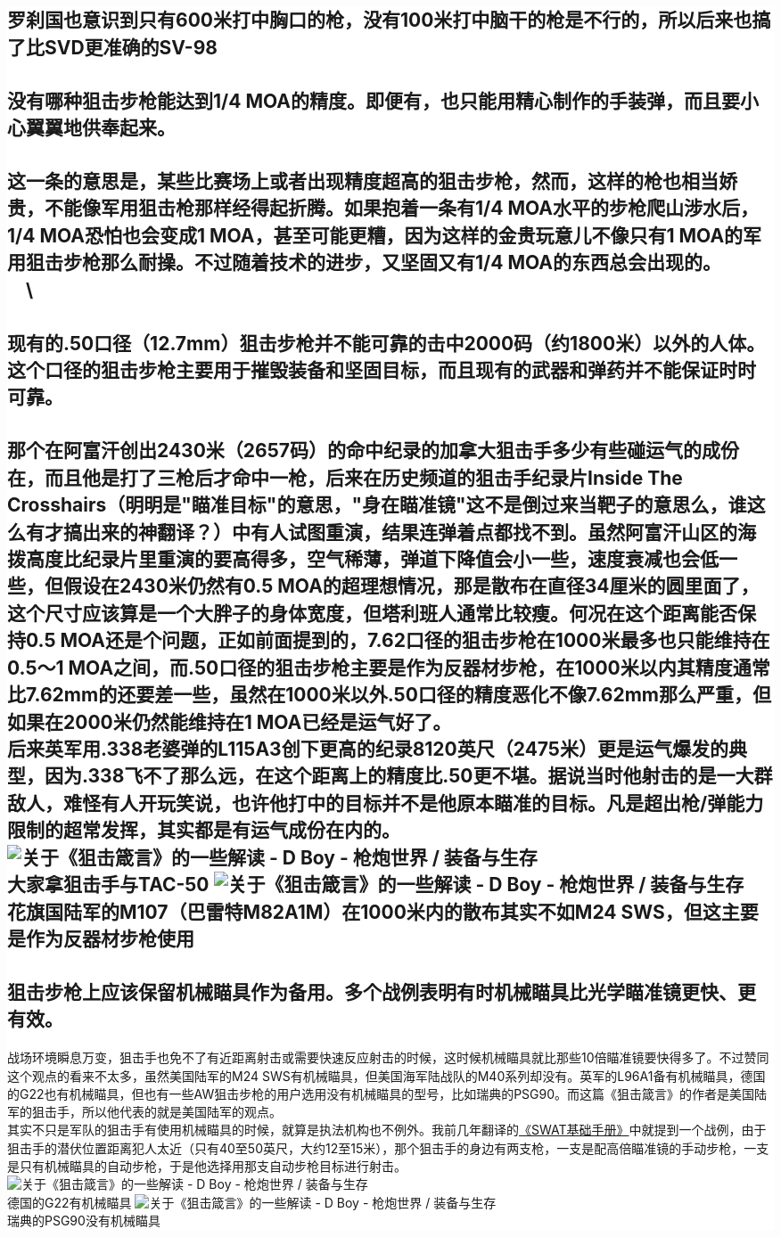 罗刹国也意识到只有600米打中胸口的枪，没有100米打中脑干的枪是不行的，所以后来也搞了比SVD更准确的SV-98
　
  -------------------------------------------------------------------------------------------------------
  **没有哪种狙击步枪能达到1/4 MOA的精度。即便有，也只能用精心制作的手装弹，而且要小心翼翼地供奉起来。**
  -------------------------------------------------------------------------------------------------------

这一条的意思是，某些比赛场上或者出现精度超高的狙击步枪，然而，这样的枪也相当娇贵，不能像军用狙击枪那样经得起折腾。如果抱着一条有1/4
MOA水平的步枪爬山涉水后，1/4 MOA恐怕也会变成1
MOA，甚至可能更糟，因为这样的金贵玩意儿不像只有1
MOA的军用狙击步枪那么耐操。不过随着技术的进步，又坚固又有1/4
MOA的东西总会出现的。\
　\
  -------------------------------------------------------------------------------------------------------------------------------------------------------------------------
  **现有的.50口径（12.7mm）狙击步枪并不能可靠的击中2000码（约1800米）以外的人体。这个口径的狙击步枪主要用于摧毁装备和坚固目标，而且现有的武器和弹药并不能保证时时可靠。**
  -------------------------------------------------------------------------------------------------------------------------------------------------------------------------

那个在阿富汗创出2430米（2657码）的命中纪录的加拿大狙击手多少有些碰运气的成份在，而且他是打了三枪后才命中一枪，后来在历史频道的狙击手纪录片Inside
The
Crosshairs（明明是"瞄准目标"的意思，"身在瞄准镜"这不是倒过来当靶子的意思么，谁这么有才搞出来的神翻译？）中有人试图重演，结果连弹着点都找不到。虽然阿富汗山区的海拨高度比纪录片里重演的要高得多，空气稀薄，弹道下降值会小一些，速度衰减也会低一些，但假设在2430米仍然有0.5
MOA的超理想情况，那是散布在直径34厘米的圆里面了，这个尺寸应该算是一个大胖子的身体宽度，但塔利班人通常比较瘦。何况在这个距离能否保持0.5
MOA还是个问题，正如前面提到的，7.62口径的狙击步枪在1000米最多也只能维持在0.5～1
MOA之间，而.50口径的狙击步枪主要是作为反器材步枪，在1000米以内其精度通常比7.62mm的还要差一些，虽然在1000米以外.50口径的精度恶化不像7.62mm那么严重，但如果在2000米仍然能维持在1
MOA已经是运气好了。\
后来英军用.338老婆弹的L115A3创下更高的纪录8120英尺（2475米）更是运气爆发的典型，因为.338飞不了那么远，在这个距离上的精度比.50更不堪。据说当时他射击的是一大群敌人，难怪有人开玩笑说，也许他打中的目标并不是他原本瞄准的目标。凡是超出枪/弹能力限制的超常发挥，其实都是有运气成份在内的。\
![关于《狙击箴言》的一些解读 - D Boy - 枪炮世界 /
装备与生存](http://img306.ph.126.net/YCFCIeglHShq9Ivxtoquww==/3864932905214580767.jpg "关于《狙击箴言》的一些解读 - D Boy - 枪炮世界 / 装备与生存")\
 大家拿狙击手与TAC-50
![关于《狙击箴言》的一些解读 - D Boy - 枪炮世界 /
装备与生存](http://img464.ph.126.net/JbQbtyyjAyeg2GZEqNM91A==/191402984164379676.jpg "关于《狙击箴言》的一些解读 - D Boy - 枪炮世界 / 装备与生存")\
 花旗国陆军的M107（巴雷特M82A1M）在1000米内的散布其实不如M24
SWS，但这主要是作为反器材步枪使用
　
  --------------------------------------------------------------------------------------------
  **狙击步枪上应该保留机械瞄具作为备用。多个战例表明有时机械瞄具比光学瞄准镜更快、更有效。**
  --------------------------------------------------------------------------------------------

战场环境瞬息万变，狙击手也免不了有近距离射击或需要快速反应射击的时候，这时候机械瞄具就比那些10倍瞄准镜要快得多了。不过赞同这个观点的看来不太多，虽然美国陆军的M24
SWS有机械瞄具，但美国海军陆战队的M40系列却没有。英军的L96A1备有机械瞄具，德国的G22也有机械瞄具，但也有一些AW狙击步枪的用户选用没有机械瞄具的型号，比如瑞典的PSG90。而这篇《狙击箴言》的作者是美国陆军的狙击手，所以他代表的就是美国陆军的观点。\
其实不只是军队的狙击手有使用机械瞄具的时候，就算是执法机构也不例外。我前几年翻译的[《SWAT基础手册》](http://www.gunsworld.net/other/tac_train/swatbasics/inde.htm)中就提到一个战例，由于狙击手的潜伏位置距离犯人太近（只有40至50英尺，大约12至15米），那个狙击手的身边有两支枪，一支是配高倍瞄准镜的手动步枪，一支是只有机械瞄具的自动步枪，于是他选择用那支自动步枪目标进行射击。\
![关于《狙击箴言》的一些解读 - D Boy - 枪炮世界 /
装备与生存](http://img128.ph.126.net/dmLNuqyjHbKJoOuUbrfLFQ==/2103743975937320809.jpg "关于《狙击箴言》的一些解读 - D Boy - 枪炮世界 / 装备与生存")\
 德国的G22有机械瞄具
![关于《狙击箴言》的一些解读 - D Boy - 枪炮世界 /
装备与生存](http://img685.ph.126.net/cRhFtfSAcIsSjhlKEWwE0A==/47287796088612282.jpg "关于《狙击箴言》的一些解读 - D Boy - 枪炮世界 / 装备与生存")\
 瑞典的PSG90没有机械瞄具
　